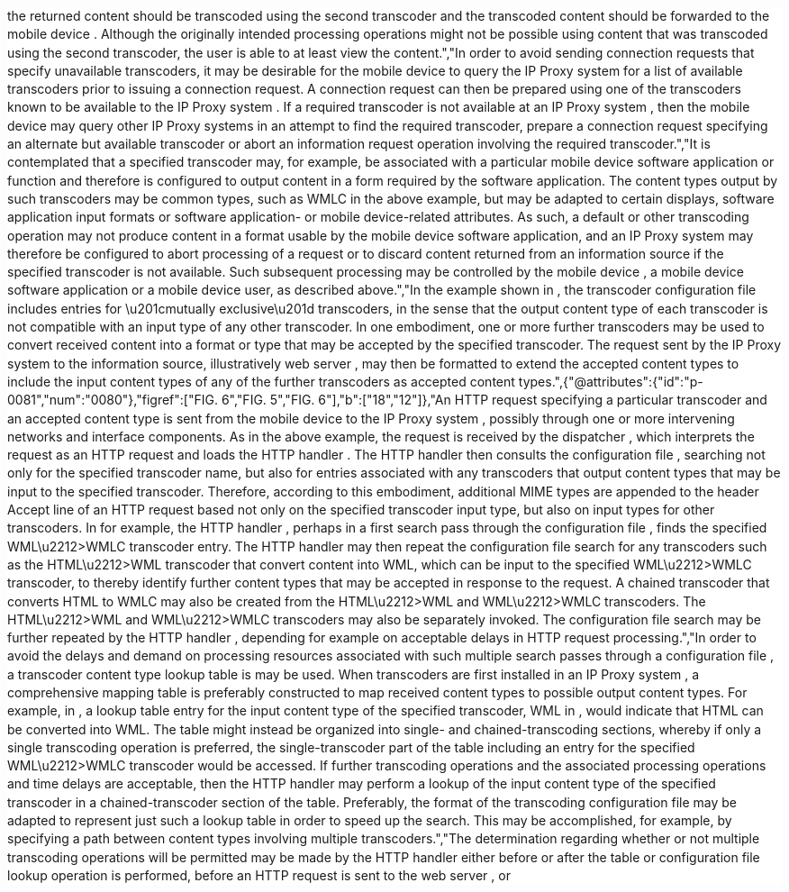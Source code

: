 the returned content should be transcoded using the second transcoder and the transcoded content should be forwarded to the mobile device . Although the originally intended processing operations might not be possible using content that was transcoded using the second transcoder, the user is able to at least view the content.","In order to avoid sending connection requests that specify unavailable transcoders, it may be desirable for the mobile device  to query the IP Proxy system  for a list of available transcoders prior to issuing a connection request. A connection request can then be prepared using one of the transcoders known to be available to the IP Proxy system . If a required transcoder is not available at an IP Proxy system , then the mobile device  may query other IP Proxy systems in an attempt to find the required transcoder, prepare a connection request specifying an alternate but available transcoder or abort an information request operation involving the required transcoder.","It is contemplated that a specified transcoder may, for example, be associated with a particular mobile device software application or function and therefore is configured to output content in a form required by the software application. The content types output by such transcoders may be common types, such as WMLC in the above example, but may be adapted to certain displays, software application input formats or software application- or mobile device-related attributes. As such, a default or other transcoding operation may not produce content in a format usable by the mobile device software application, and an IP Proxy system  may therefore be configured to abort processing of a request or to discard content returned from an information source if the specified transcoder is not available. Such subsequent processing may be controlled by the mobile device , a mobile device software application or a mobile device user, as described above.","In the example shown in , the transcoder configuration file  includes entries for \u201cmutually exclusive\u201d transcoders, in the sense that the output content type of each transcoder is not compatible with an input type of any other transcoder. In one embodiment, one or more further transcoders may be used to convert received content into a format or type that may be accepted by the specified transcoder. The request sent by the IP Proxy system  to the information source, illustratively web server , may then be formatted to extend the accepted content types to include the input content types of any of the further transcoders as accepted content types.",{"@attributes":{"id":"p-0081","num":"0080"},"figref":["FIG. 6","FIG. 5","FIG. 6"],"b":["18","12"]},"An HTTP request specifying a particular transcoder and an accepted content type is sent from the mobile device  to the IP Proxy system , possibly through one or more intervening networks and interface components. As in the above example, the request is received by the dispatcher , which interprets the request as an HTTP request and loads the HTTP handler . The HTTP handler  then consults the configuration file , searching not only for the specified transcoder name, but also for entries associated with any transcoders that output content types that may be input to the specified transcoder. Therefore, according to this embodiment, additional MIME types are appended to the header Accept line of an HTTP request based not only on the specified transcoder input type, but also on input types for other transcoders. In  for example, the HTTP handler , perhaps in a first search pass through the configuration file , finds the specified WML\u2212>WMLC transcoder entry. The HTTP handler  may then repeat the configuration file search for any transcoders such as the HTML\u2212>WML transcoder that convert content into WML, which can be input to the specified WML\u2212>WMLC transcoder, to thereby identify further content types that may be accepted in response to the request. A chained transcoder  that converts HTML to WMLC may also be created from the HTML\u2212>WML and WML\u2212>WMLC transcoders. The HTML\u2212>WML and WML\u2212>WMLC transcoders may also be separately invoked. The configuration file search may be further repeated by the HTTP handler , depending for example on acceptable delays in HTTP request processing.","In order to avoid the delays and demand on processing resources associated with such multiple search passes through a configuration file , a transcoder content type lookup table is may be used. When transcoders are first installed in an IP Proxy system , a comprehensive mapping table is preferably constructed to map received content types to possible output content types. For example, in , a lookup table entry for the input content type of the specified transcoder, WML in , would indicate that HTML can be converted into WML. The table might instead be organized into single- and chained-transcoding sections, whereby if only a single transcoding operation is preferred, the single-transcoder part of the table including an entry for the specified WML\u2212>WMLC transcoder would be accessed. If further transcoding operations and the associated processing operations and time delays are acceptable, then the HTTP handler  may perform a lookup of the input content type of the specified transcoder in a chained-transcoder section of the table. Preferably, the format of the transcoding configuration file may be adapted to represent just such a lookup table in order to speed up the search. This may be accomplished, for example, by specifying a path between content types involving multiple transcoders.","The determination regarding whether or not multiple transcoding operations will be permitted may be made by the HTTP handler  either before or after the table or configuration file lookup operation is performed, before an HTTP request is sent to the web server , or